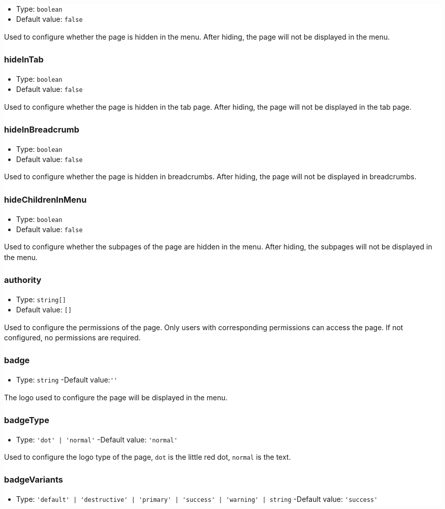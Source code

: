 - Type: `boolean`
- Default value: `false`

Used to configure whether the page is hidden in the menu. After hiding, the page will not be displayed in the menu.

### hideInTab

- Type: `boolean`
- Default value: `false`

Used to configure whether the page is hidden in the tab page. After hiding, the page will not be displayed in the tab page.

### hideInBreadcrumb

- Type: `boolean`
- Default value: `false`

Used to configure whether the page is hidden in breadcrumbs. After hiding, the page will not be displayed in breadcrumbs.

### hideChildrenInMenu

- Type: `boolean`
- Default value: `false`

Used to configure whether the subpages of the page are hidden in the menu. After hiding, the subpages will not be displayed in the menu.

### authority

- Type: `string[]`
- Default value: `[]`

Used to configure the permissions of the page. Only users with corresponding permissions can access the page. If not configured, no permissions are required.

### badge

- Type: `string`
-Default value:`''`

The logo used to configure the page will be displayed in the menu.

### badgeType

- Type: `'dot' | 'normal'`
-Default value: `'normal'`

Used to configure the logo type of the page, `dot` is the little red dot, `normal` is the text.

### badgeVariants

- Type: `'default' | 'destructive' | 'primary' | 'success' | 'warning' | string`
-Default value: `'success'`
